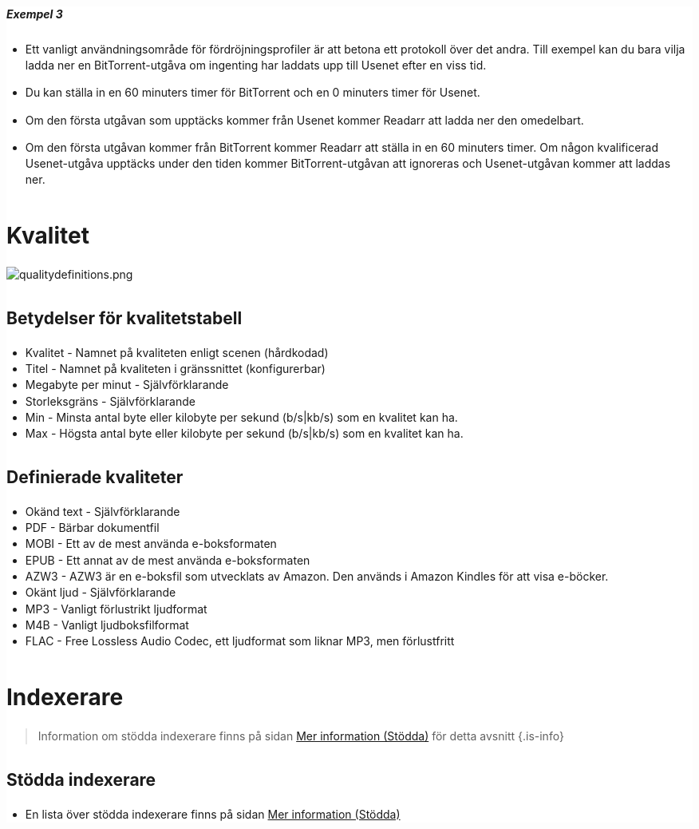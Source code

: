 ##### Exempel 3

- Ett vanligt användningsområde för fördröjningsprofiler är att betona ett protokoll över det andra. Till exempel kan du bara vilja ladda ner en BitTorrent-utgåva om ingenting har laddats upp till Usenet efter en viss tid.

- Du kan ställa in en 60 minuters timer för BitTorrent och en 0 minuters timer för Usenet.

- Om den första utgåvan som upptäcks kommer från Usenet kommer Readarr att ladda ner den omedelbart.

- Om den första utgåvan kommer från BitTorrent kommer Readarr att ställa in en 60 minuters timer. Om någon kvalificerad Usenet-utgåva upptäcks under den tiden kommer BitTorrent-utgåvan att ignoreras och Usenet-utgåvan kommer att laddas ner.

# Kvalitet

![qualitydefinitions.png](/assets/readarr/qualitydefinitions.png)

## Betydelser för kvalitetstabell

- Kvalitet - Namnet på kvaliteten enligt scenen (hårdkodad)
- Titel - Namnet på kvaliteten i gränssnittet (konfigurerbar)
- Megabyte per minut - Självförklarande
- Storleksgräns - Självförklarande
- Min - Minsta antal byte eller kilobyte per sekund (b/s|kb/s) som en kvalitet kan ha.
- Max - Högsta antal byte eller kilobyte per sekund (b/s|kb/s) som en kvalitet kan ha.

## Definierade kvaliteter

- Okänd text - Självförklarande
- PDF - Bärbar dokumentfil
- MOBI - Ett av de mest använda e-boksformaten
- EPUB - Ett annat av de mest använda e-boksformaten
- AZW3 - AZW3 är en e-boksfil som utvecklats av Amazon. Den används i Amazon Kindles för att visa e-böcker.
- Okänt ljud - Självförklarande
- MP3 - Vanligt förlustrikt ljudformat
- M4B - Vanligt ljudboksfilformat
- FLAC - Free Lossless Audio Codec, ett ljudformat som liknar MP3, men förlustfritt

# Indexerare

> Information om stödda indexerare finns på sidan [Mer information (Stödda)](/readarr/supported#indexers) för detta avsnitt
{.is-info}

## Stödda indexerare

- En lista över stödda indexerare finns på sidan [Mer information (Stödda)](/readarr/supported#indexers)

